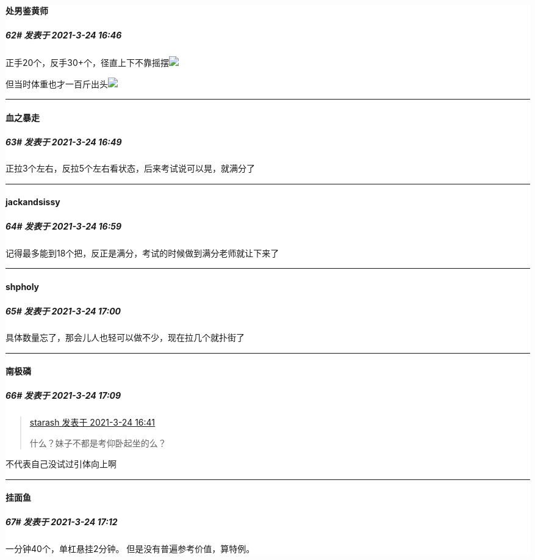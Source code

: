 ####  处男鉴黄师  
##### 62#       发表于 2021-3-24 16:46


正手20个，反手30+个，径直上下不靠摇摆<img src="https://static.saraba1st.com/image/smiley/carton2017/005.png" referrerpolicy="no-referrer">

但当时体重也才一百斤出头<img src="https://static.saraba1st.com/image/smiley/face2017/067.png" referrerpolicy="no-referrer">


*****

####  血之暴走  
##### 63#       发表于 2021-3-24 16:49


正拉3个左右，反拉5个左右看状态，后来考试说可以晃，就满分了


*****

####  jackandsissy  
##### 64#       发表于 2021-3-24 16:59


记得最多能到18个把，反正是满分，考试的时候做到满分老师就让下来了


*****

####  shpholy  
##### 65#       发表于 2021-3-24 17:00


具体数量忘了，那会儿人也轻可以做不少，现在拉几个就扑街了


*****

####  南极磷  
##### 66#       发表于 2021-3-24 17:09


<blockquote><a href="httphttps://bbs.saraba1st.com/2b/forum.php?mod=redirect&amp;goto=findpost&amp;pid=50720803&amp;ptid=1994778" target="_blank">starash 发表于 2021-3-24 16:41</a>

什么？妹子不都是考仰卧起坐的么？</blockquote>
不代表自己没试过引体向上啊


*****

####  挂面鱼  
##### 67#       发表于 2021-3-24 17:12


一分钟40个，单杠悬挂2分钟。
但是没有普遍参考价值，算特例。

